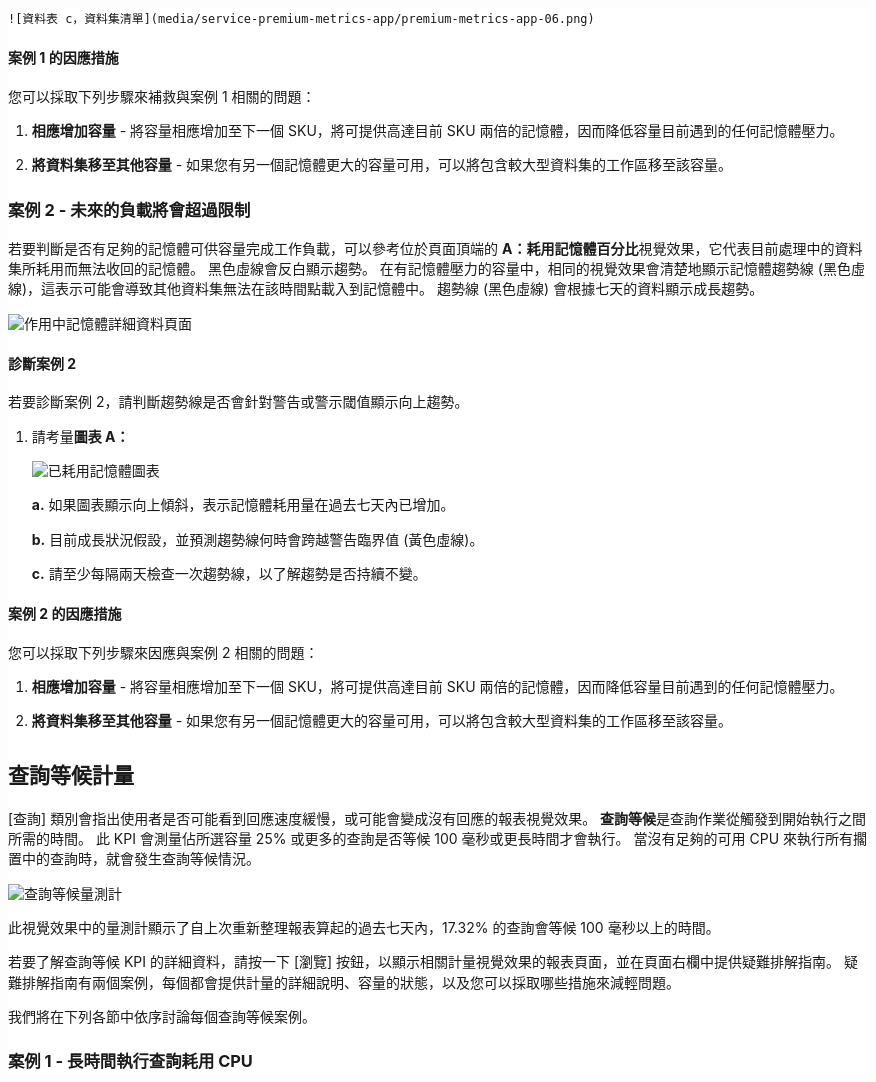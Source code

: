     ![資料表 c，資料集清單](media/service-premium-metrics-app/premium-metrics-app-06.png)  

#### <a name="remedies-for-scenario-one"></a>案例 1 的因應措施

您可以採取下列步驟來補救與案例 1 相關的問題：

1. **相應增加容量** - 將容量相應增加至下一個 SKU，將可提供高達目前 SKU 兩倍的記憶體，因而降低容量目前遇到的任何記憶體壓力。

2. **將資料集移至其他容量** - 如果您有另一個記憶體更大的容量可用，可以將包含較大型資料集的工作區移至該容量。


### <a name="scenario-two---future-load-will-exceed-limits"></a>案例 2 - 未來的負載將會超過限制

若要判斷是否有足夠的記憶體可供容量完成工作負載，可以參考位於頁面頂端的 **A：耗用記憶體百分比**視覺效果，它代表目前處理中的資料集所耗用而無法收回的記憶體。 黑色虛線會反白顯示趨勢。 在有記憶體壓力的容量中，相同的視覺效果會清楚地顯示記憶體趨勢線 (黑色虛線)，這表示可能會導致其他資料集無法在該時間點載入到記憶體中。 趨勢線 (黑色虛線) 會根據七天的資料顯示成長趨勢。 

![作用中記憶體詳細資料頁面](media/service-premium-metrics-app/premium-metrics-app-07.png)

#### <a name="diagnosing-scenario-two"></a>診斷案例 2

若要診斷案例 2，請判斷趨勢線是否會針對警告或警示閾值顯示向上趨勢。 

1. 請考量**圖表 A：**

    ![已耗用記憶體圖表](media/service-premium-metrics-app/premium-metrics-app-08.png)

    **a.** 如果圖表顯示向上傾斜，表示記憶體耗用量在過去七天內已增加。

    **b.** 目前成長狀況假設，並預測趨勢線何時會跨越警告臨界值 (黃色虛線)。

    **c.** 請至少每隔兩天檢查一次趨勢線，以了解趨勢是否持續不變。

#### <a name="remedies-for-scenario-two"></a>案例 2 的因應措施

您可以採取下列步驟來因應與案例 2 相關的問題：

1. **相應增加容量** - 將容量相應增加至下一個 SKU，將可提供高達目前 SKU 兩倍的記憶體，因而降低容量目前遇到的任何記憶體壓力。

2. **將資料集移至其他容量** - 如果您有另一個記憶體更大的容量可用，可以將包含較大型資料集的工作區移至該容量。


## <a name="the-query-waits-metric"></a>查詢等候計量

[查詢]  類別會指出使用者是否可能看到回應速度緩慢，或可能會變成沒有回應的報表視覺效果。 **查詢等候**是查詢作業從觸發到開始執行之間所需的時間。 此 KPI 會測量佔所選容量 25% 或更多的查詢是否等候 100 毫秒或更長時間才會執行。 當沒有足夠的可用 CPU 來執行所有擱置中的查詢時，就會發生查詢等候情況。 

![查詢等候量測計](media/service-premium-metrics-app/premium-metrics-app-09.png)

此視覺效果中的量測計顯示了自上次重新整理報表算起的過去七天內，17.32% 的查詢會等候 100 毫秒以上的時間。 

若要了解查詢等候 KPI 的詳細資料，請按一下 [瀏覽]  按鈕，以顯示相關計量視覺效果的報表頁面，並在頁面右欄中提供疑難排解指南。 疑難排解指南有兩個案例，每個都會提供計量的詳細說明、容量的狀態，以及您可以採取哪些措施來減輕問題。

我們將在下列各節中依序討論每個查詢等候案例。

### <a name="scenario-one---long-running-queries-consume-cpu"></a>案例 1 - 長時間執行查詢耗用 CPU
